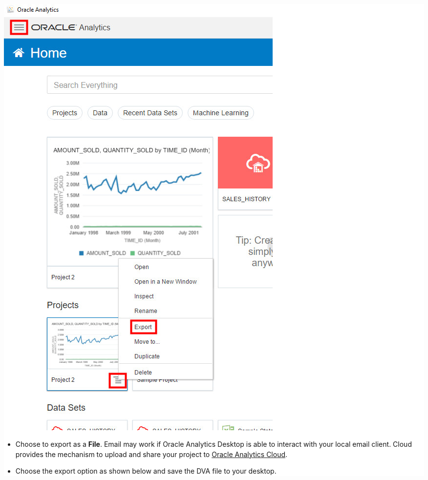    ![](./images/500/export_dva_project_file.jpg " ")  

  - Choose to export as a __File__.  Email may work if Oracle Analytics Desktop is able to interact with your local email client.  Cloud provides the mechanism to upload and share your project to <a href="https://cloud.oracle.com/en_US/oac" target="\_blank">Oracle Analytics Cloud</a>.

- Choose the export option as shown below and save the DVA file to your desktop.

